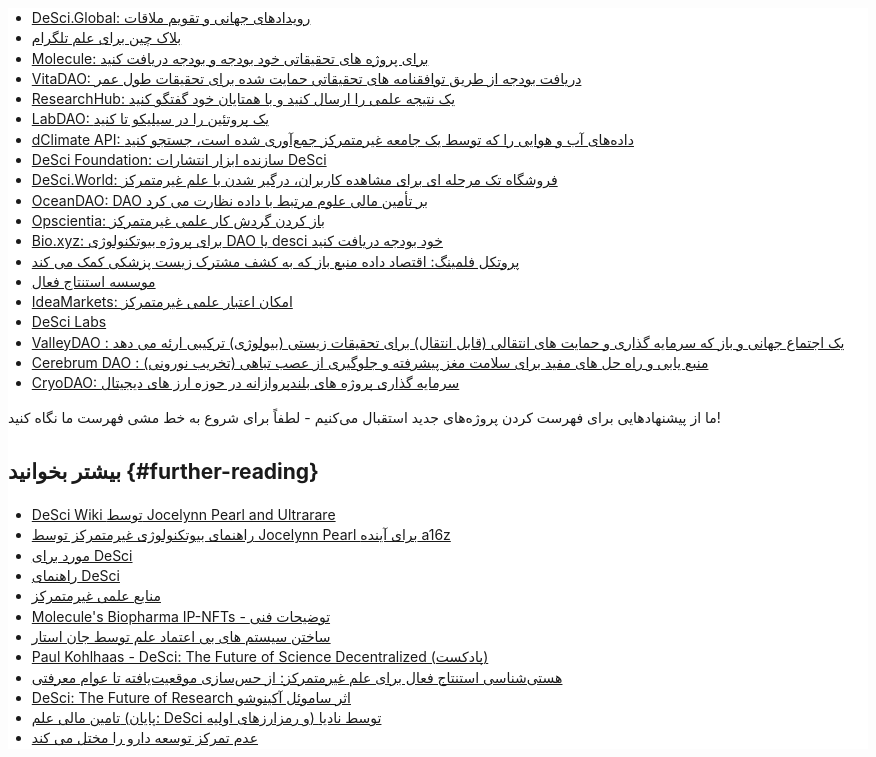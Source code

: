 - [DeSci.Global: رویدادهای جهانی و تقویم ملاقات](https://desci.global)
- [بلاک چین برای علم تلگرام](https://t.me/BlockchainForScience)
- [Molecule: برای پروژه های تحقیقاتی خود بودجه و بودجه دریافت کنید](https://www.molecule.xyz/)
- [VitaDAO: دریافت بودجه از طریق توافقنامه های تحقیقاتی حمایت شده برای تحقیقات طول عمر](https://www.vitadao.com/)
- [ResearchHub: یک نتیجه علمی را ارسال کنید و با همتایان خود گفتگو کنید](https://www.researchhub.com/)
- [LabDAO: یک پروتئین را در سیلیکو تا کنید](https://alphafodl.vercel.app/)
- [dClimate API: داده‌های آب و هوایی را که توسط یک جامعه غیرمتمرکز جمع‌آوری شده است، جستجو کنید](https://api.dclimate.net/)
- [DeSci Foundation: سازنده ابزار انتشارات DeSci](https://descifoundation.org/)
- [DeSci.World: فروشگاه تک مرحله ای برای مشاهده کاربران، درگیر شدن با علم غیرمتمرکز](https://desci.world)
- [OceanDAO: DAO بر تأمین مالی علوم مرتبط با داده نظارت می کرد](https://oceanprotocol.com/)
- [Opscientia: باز کردن گردش کار علمی غیرمتمرکز](https://opsci.io/research/)
- [Bio.xyz: برای پروژه بیوتکنولوژی DAO یا desci خود بودجه دریافت کنید](https://www.bio.xyz/)
- [پروتکل فلمینگ: اقتصاد داده منبع باز که به کشف مشترک زیست پزشکی کمک می کند](http://flemingprotocol.io/)
- [موسسه استنتاج فعال](https://www.activeinference.org/)
- [IdeaMarkets: امکان اعتبار علمی غیرمتمرکز](https://ideamarket.io/)
- [DeSci Labs](https://www.desci.com/)
- [ValleyDAO : یک اجتماع جهانی و باز که سرمایه گذاری و حمایت های انتقالی (قابل انتقال) برای تحقیقات زیستی (بیولوژی) ترکیبی ارئه می دهد](https://www.valleydao.bio)
- [Cerebrum DAO : منبع یابی و راه حل های مفید برای سلامت مغز پیشرفته و جلوگیری از عصب تباهی (تخریب نورونی)](https://www.cerebrumdao.com/)
- [CryoDAO: سرمایه گذاری پروژه های بلندپروازانه در حوزه ارز های دیجیتال](https://www.cryodao.org)

ما از پیشنهادهایی برای فهرست کردن پروژه‌های جدید استقبال می‌کنیم - لطفاً برای شروع به خط مشی فهرست ما نگاه کنید!

## بیشتر بخوانید {#further-reading}

- [DeSci Wiki توسط Jocelynn Pearl and Ultrarare](https://docs.google.com/document/d/1aQC6zn-eXflSmpts0XGE7CawbUEHwnL6o-OFXO52PTc/edit#)
- [راهنمای بیوتکنولوژی غیرمتمرکز توسط Jocelynn Pearl برای آینده a16z](https://future.a16z.com/a-guide-to-decentralized-biotech/)
- [مورد برای DeSci](https://gitcoin.co/blog/desci-the-case-for-decentralised-science/)
- [راهنمای DeSci](https://future.com/what-is-decentralized-science-aka-desci/)
- [منابع علمی غیرمتمرکز](https://www.vincentweisser.com/decentralized-science)
- [Molecule's Biopharma IP-NFTs - توضیحات فنی](https://www.molecule.xyz/blog/molecules-biopharma-ip-nfts-a-technical-description)
- [ساختن سیستم های بی اعتماد علم توسط جان استار](https://medium.com/@jringo/building-systems-of-trustless-science-1cd2d072f673)
- [Paul Kohlhaas - DeSci: The Future of Science Decentralized (پادکست)](https://anchor.fm/andrew-steinwold/episodes/Paul-Kohlhaas---DeSci-The-Future-of-Decentralized-Science---Zima-Red-ep-117-e1h683a)
- [هستی‌شناسی استنتاج فعال برای علم غیرمتمرکز: از حس‌سازی موقعیت‌یافته تا عوام معرفتی](https://zenodo.org/record/6320575)
- [DeSci: The Future of Research اثر ساموئل آکینوشو](https://lucidsamuel.medium.com/desci-the-future-of-research-b76cfc88c8ec)
- [تامین مالی علم (پایان: DeSci و رمزارزهای اولیه) توسط نادیا](https://nadia.xyz/science-funding)
- [عدم تمرکز توسعه دارو را مختل می کند](https://medium.com/id-theory/decentralisation-is-disrupting-drug-development-28b5ba5d447f)
